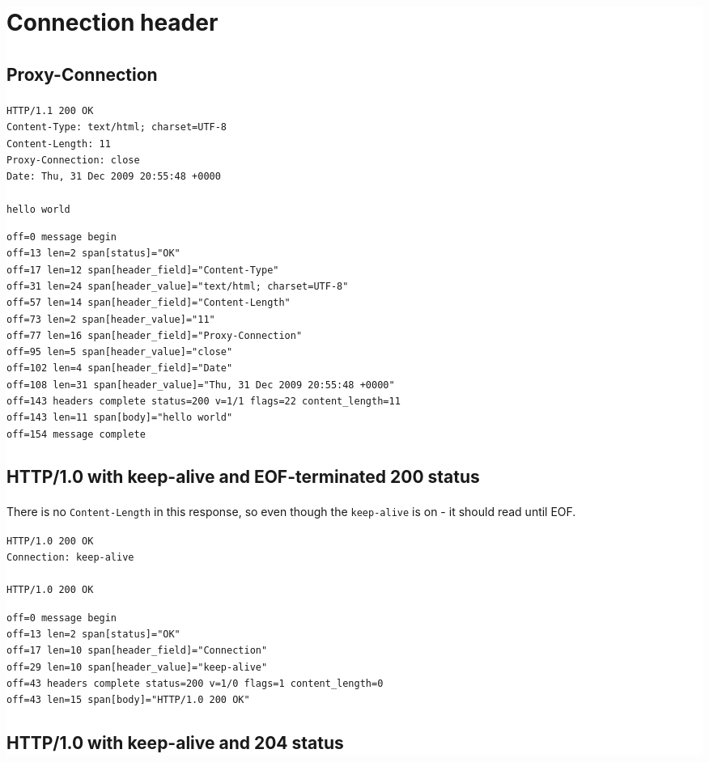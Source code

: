 Connection header
=================

## Proxy-Connection


```http
HTTP/1.1 200 OK
Content-Type: text/html; charset=UTF-8
Content-Length: 11
Proxy-Connection: close
Date: Thu, 31 Dec 2009 20:55:48 +0000

hello world
```

```log
off=0 message begin
off=13 len=2 span[status]="OK"
off=17 len=12 span[header_field]="Content-Type"
off=31 len=24 span[header_value]="text/html; charset=UTF-8"
off=57 len=14 span[header_field]="Content-Length"
off=73 len=2 span[header_value]="11"
off=77 len=16 span[header_field]="Proxy-Connection"
off=95 len=5 span[header_value]="close"
off=102 len=4 span[header_field]="Date"
off=108 len=31 span[header_value]="Thu, 31 Dec 2009 20:55:48 +0000"
off=143 headers complete status=200 v=1/1 flags=22 content_length=11
off=143 len=11 span[body]="hello world"
off=154 message complete
```

## HTTP/1.0 with keep-alive and EOF-terminated 200 status

There is no `Content-Length` in this response, so even though the
`keep-alive` is on - it should read until EOF.


```http
HTTP/1.0 200 OK
Connection: keep-alive

HTTP/1.0 200 OK
```

```log
off=0 message begin
off=13 len=2 span[status]="OK"
off=17 len=10 span[header_field]="Connection"
off=29 len=10 span[header_value]="keep-alive"
off=43 headers complete status=200 v=1/0 flags=1 content_length=0
off=43 len=15 span[body]="HTTP/1.0 200 OK"
```

## HTTP/1.0 with keep-alive and 204 status
